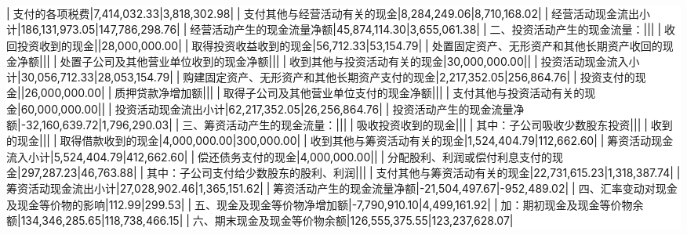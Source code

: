 | 支付的各项税费|7,414,032.33|3,818,302.98|
| 支付其他与经营活动有关的现金|8,284,249.06|8,710,168.02|
| 经营活动现金流出小计|186,131,973.05|147,786,298.76|
| 经营活动产生的现金流量净额|45,874,114.30|3,655,061.38|
| 二、投资活动产生的现金流量：|||
| 收回投资收到的现金||28,000,000.00|
| 取得投资收益收到的现金|56,712.33|53,154.79|
| 处置固定资产、无形资产和其他长期资产收回的现金净额|||
| 处置子公司及其他营业单位收到的现金净额|||
| 收到其他与投资活动有关的现金|30,000,000.00||
| 投资活动现金流入小计|30,056,712.33|28,053,154.79|
| 购建固定资产、无形资产和其他长期资产支付的现金|2,217,352.05|256,864.76|
| 投资支付的现金||26,000,000.00|
| 质押贷款净增加额|||
| 取得子公司及其他营业单位支付的现金净额|||
| 支付其他与投资活动有关的现金|60,000,000.00||
| 投资活动现金流出小计|62,217,352.05|26,256,864.76|
| 投资活动产生的现金流量净额|-32,160,639.72|1,796,290.03|
| 三、筹资活动产生的现金流量：|||
| 吸收投资收到的现金|||
| 其中：子公司吸收少数股东投资|||
| 收到的现金|||
| 取得借款收到的现金|4,000,000.00|300,000.00|
| 收到其他与筹资活动有关的现金|1,524,404.79|112,662.60|
| 筹资活动现金流入小计|5,524,404.79|412,662.60|
| 偿还债务支付的现金|4,000,000.00||
| 分配股利、利润或偿付利息支付的现金|297,287.23|46,763.88|
| 其中：子公司支付给少数股东的股利、利润|||
| 支付其他与筹资活动有关的现金|22,731,615.23|1,318,387.74|
| 筹资活动现金流出小计|27,028,902.46|1,365,151.62|
| 筹资活动产生的现金流量净额|-21,504,497.67|-952,489.02|
| 四、汇率变动对现金及现金等价物的影响|112.99|299.53|
| 五、现金及现金等价物净增加额|-7,790,910.10|4,499,161.92|
| 加：期初现金及现金等价物余额|134,346,285.65|118,738,466.15|
| 六、期末现金及现金等价物余额|126,555,375.55|123,237,628.07|  
